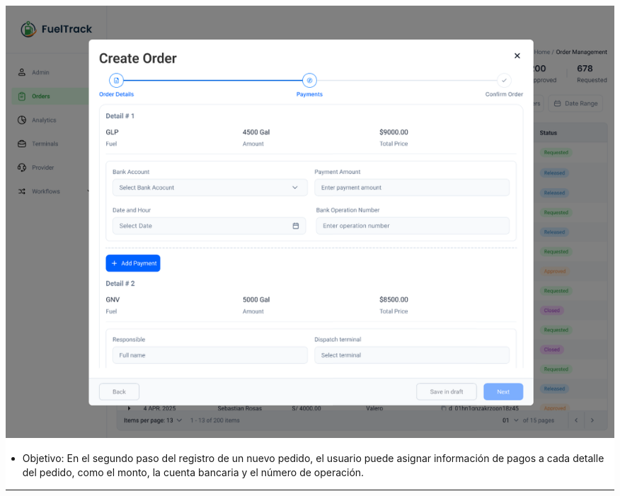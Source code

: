 ![Web Application Client - Mockup 4](assets/chapter-4/web-app_client_mockup4.png)
- Objetivo: En el segundo paso del registro de un nuevo pedido, el usuario puede asignar información de pagos a cada detalle del pedido, como el monto, la cuenta bancaria y el número de operación.
---